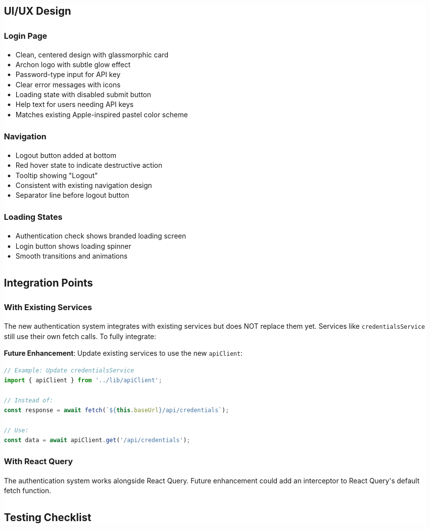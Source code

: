## UI/UX Design

### Login Page
- Clean, centered design with glassmorphic card
- Archon logo with subtle glow effect
- Password-type input for API key
- Clear error messages with icons
- Loading state with disabled submit button
- Help text for users needing API keys
- Matches existing Apple-inspired pastel color scheme

### Navigation
- Logout button added at bottom
- Red hover state to indicate destructive action
- Tooltip showing "Logout"
- Consistent with existing navigation design
- Separator line before logout button

### Loading States
- Authentication check shows branded loading screen
- Login button shows loading spinner
- Smooth transitions and animations

## Integration Points

### With Existing Services

The new authentication system integrates with existing services but does NOT replace them yet. Services like `credentialsService` still use their own fetch calls. To fully integrate:

**Future Enhancement**: Update existing services to use the new `apiClient`:

```typescript
// Example: Update credentialsService
import { apiClient } from '../lib/apiClient';

// Instead of:
const response = await fetch(`${this.baseUrl}/api/credentials`);

// Use:
const data = await apiClient.get('/api/credentials');
```

### With React Query

The authentication system works alongside React Query. Future enhancement could add an interceptor to React Query's default fetch function.

## Testing Checklist
